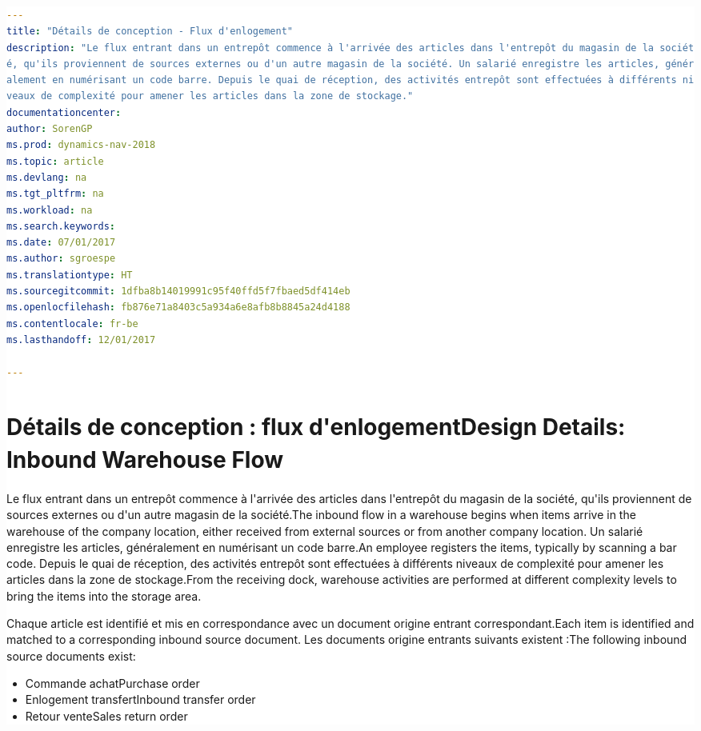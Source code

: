 ```yaml
---
title: "Détails de conception - Flux d'enlogement"
description: "Le flux entrant dans un entrepôt commence à l'arrivée des articles dans l'entrepôt du magasin de la société, qu'ils proviennent de sources externes ou d'un autre magasin de la société. Un salarié enregistre les articles, généralement en numérisant un code barre. Depuis le quai de réception, des activités entrepôt sont effectuées à différents niveaux de complexité pour amener les articles dans la zone de stockage."
documentationcenter: 
author: SorenGP
ms.prod: dynamics-nav-2018
ms.topic: article
ms.devlang: na
ms.tgt_pltfrm: na
ms.workload: na
ms.search.keywords: 
ms.date: 07/01/2017
ms.author: sgroespe
ms.translationtype: HT
ms.sourcegitcommit: 1dfba8b14019991c95f40ffd5f7fbaed5df414eb
ms.openlocfilehash: fb876e71a8403c5a934a6e8afb8b8845a24d4188
ms.contentlocale: fr-be
ms.lasthandoff: 12/01/2017

---
```

# <a name="design-details-inbound-warehouse-flow"></a><span data-ttu-id="be2d7-105">Détails de conception : flux d'enlogement</span><span class="sxs-lookup"><span data-stu-id="be2d7-105">Design Details: Inbound Warehouse Flow</span></span>
<span data-ttu-id="be2d7-106">Le flux entrant dans un entrepôt commence à l'arrivée des articles dans l'entrepôt du magasin de la société, qu'ils proviennent de sources externes ou d'un autre magasin de la société.</span><span class="sxs-lookup"><span data-stu-id="be2d7-106">The inbound flow in a warehouse begins when items arrive in the warehouse of the company location, either received from external sources or from another company location.</span></span> <span data-ttu-id="be2d7-107">Un salarié enregistre les articles, généralement en numérisant un code barre.</span><span class="sxs-lookup"><span data-stu-id="be2d7-107">An employee registers the items, typically by scanning a bar code.</span></span> <span data-ttu-id="be2d7-108">Depuis le quai de réception, des activités entrepôt sont effectuées à différents niveaux de complexité pour amener les articles dans la zone de stockage.</span><span class="sxs-lookup"><span data-stu-id="be2d7-108">From the receiving dock, warehouse activities are performed at different complexity levels to bring the items into the storage area.</span></span>  

 <span data-ttu-id="be2d7-109">Chaque article est identifié et mis en correspondance avec un document origine entrant correspondant.</span><span class="sxs-lookup"><span data-stu-id="be2d7-109">Each item is identified and matched to a corresponding inbound source document.</span></span> <span data-ttu-id="be2d7-110">Les documents origine entrants suivants existent :</span><span class="sxs-lookup"><span data-stu-id="be2d7-110">The following inbound source documents exist:</span></span>  

- <span data-ttu-id="be2d7-111">Commande achat</span><span class="sxs-lookup"><span data-stu-id="be2d7-111">Purchase order</span></span>  
- <span data-ttu-id="be2d7-112">Enlogement transfert</span><span class="sxs-lookup"><span data-stu-id="be2d7-112">Inbound transfer order</span></span>  
- <span data-ttu-id="be2d7-113">Retour vente</span><span class="sxs-lookup"><span data-stu-id="be2d7-113">Sales return order</span></span>  
